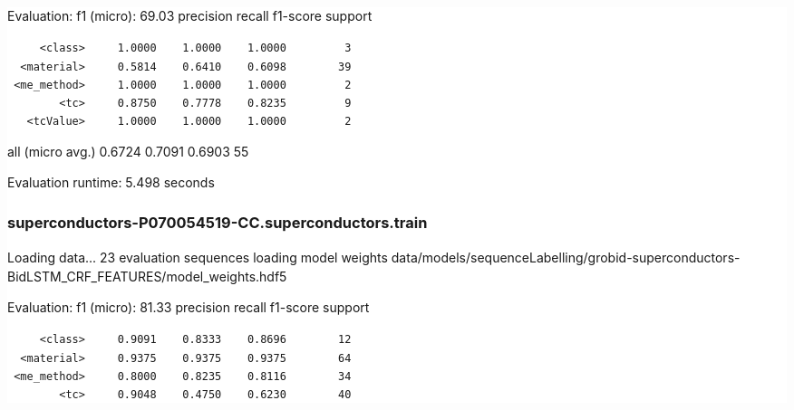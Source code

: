 Evaluation:
	f1 (micro): 69.03
                  precision    recall  f1-score   support

         <class>     1.0000    1.0000    1.0000         3
      <material>     0.5814    0.6410    0.6098        39
     <me_method>     1.0000    1.0000    1.0000         2
            <tc>     0.8750    0.7778    0.8235         9
       <tcValue>     1.0000    1.0000    1.0000         2

all (micro avg.)     0.6724    0.7091    0.6903        55

Evaluation runtime: 5.498 seconds 
### superconductors-P070054519-CC.superconductors.train

Loading data...
23 evaluation sequences
loading model weights data/models/sequenceLabelling/grobid-superconductors-BidLSTM_CRF_FEATURES/model_weights.hdf5

Evaluation:
	f1 (micro): 81.33
                  precision    recall  f1-score   support

         <class>     0.9091    0.8333    0.8696        12
      <material>     0.9375    0.9375    0.9375        64
     <me_method>     0.8000    0.8235    0.8116        34
            <tc>     0.9048    0.4750    0.6230        40
